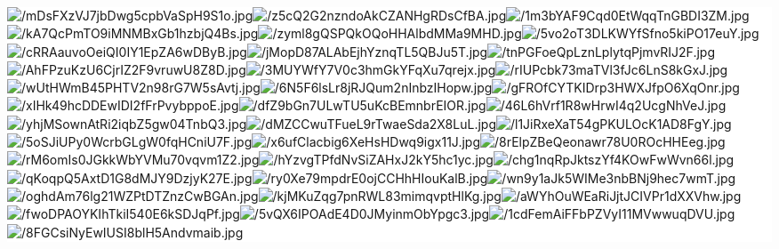 <img src="https://image.tmdb.org/t/p/original/mDsFXzVJ7jbDwg5cpbVaSpH9S1o.jpg" alt="/mDsFXzVJ7jbDwg5cpbVaSpH9S1o.jpg" title="/mDsFXzVJ7jbDwg5cpbVaSpH9S1o.jpg"><img src="https://image.tmdb.org/t/p/original/z5cQ2G2nzndoAkCZANHgRDsCfBA.jpg" alt="/z5cQ2G2nzndoAkCZANHgRDsCfBA.jpg" title="/z5cQ2G2nzndoAkCZANHgRDsCfBA.jpg"><img src="https://image.tmdb.org/t/p/original/1m3bYAF9Cqd0EtWqqTnGBDI3ZM.jpg" alt="/1m3bYAF9Cqd0EtWqqTnGBDI3ZM.jpg" title="/1m3bYAF9Cqd0EtWqqTnGBDI3ZM.jpg"><img src="https://image.tmdb.org/t/p/original/kA7QcPmTO9iMNMBxGb1hzbjQ4Bs.jpg" alt="/kA7QcPmTO9iMNMBxGb1hzbjQ4Bs.jpg" title="/kA7QcPmTO9iMNMBxGb1hzbjQ4Bs.jpg"><img src="https://image.tmdb.org/t/p/original/zyml8gQSPQkOQoHHAlbdMMa9MHD.jpg" alt="/zyml8gQSPQkOQoHHAlbdMMa9MHD.jpg" title="/zyml8gQSPQkOQoHHAlbdMMa9MHD.jpg"><img src="https://image.tmdb.org/t/p/original/5vo2oT3DLKWYfSfno5kiPO17euY.jpg" alt="/5vo2oT3DLKWYfSfno5kiPO17euY.jpg" title="/5vo2oT3DLKWYfSfno5kiPO17euY.jpg"><img src="https://image.tmdb.org/t/p/original/cRRAauvoOeiQI0IY1EpZA6wDByB.jpg" alt="/cRRAauvoOeiQI0IY1EpZA6wDByB.jpg" title="/cRRAauvoOeiQI0IY1EpZA6wDByB.jpg"><img src="https://image.tmdb.org/t/p/original/jMopD87ALAbEjhYznqTL5QBJu5T.jpg" alt="/jMopD87ALAbEjhYznqTL5QBJu5T.jpg" title="/jMopD87ALAbEjhYznqTL5QBJu5T.jpg"><img src="https://image.tmdb.org/t/p/original/tnPGFoeQpLznLplytqPjmvRIJ2F.jpg" alt="/tnPGFoeQpLznLplytqPjmvRIJ2F.jpg" title="/tnPGFoeQpLznLplytqPjmvRIJ2F.jpg"><img src="https://image.tmdb.org/t/p/original/AhFPzuKzU6CjrIZ2F9vruwU8Z8D.jpg" alt="/AhFPzuKzU6CjrIZ2F9vruwU8Z8D.jpg" title="/AhFPzuKzU6CjrIZ2F9vruwU8Z8D.jpg"><img src="https://image.tmdb.org/t/p/original/3MUYWfY7V0c3hmGkYFqXu7qrejx.jpg" alt="/3MUYWfY7V0c3hmGkYFqXu7qrejx.jpg" title="/3MUYWfY7V0c3hmGkYFqXu7qrejx.jpg"><img src="https://image.tmdb.org/t/p/original/rIUPcbk73maTVl3fJc6LnS8kGxJ.jpg" alt="/rIUPcbk73maTVl3fJc6LnS8kGxJ.jpg" title="/rIUPcbk73maTVl3fJc6LnS8kGxJ.jpg"><img src="https://image.tmdb.org/t/p/original/wUtHWmB45PHTV2n98rG7W5sAvtj.jpg" alt="/wUtHWmB45PHTV2n98rG7W5sAvtj.jpg" title="/wUtHWmB45PHTV2n98rG7W5sAvtj.jpg"><img src="https://image.tmdb.org/t/p/original/6N5F6lsLr8jRJQum2nInbzIHopw.jpg" alt="/6N5F6lsLr8jRJQum2nInbzIHopw.jpg" title="/6N5F6lsLr8jRJQum2nInbzIHopw.jpg"><img src="https://image.tmdb.org/t/p/original/gFROfCYTKIDrp3HWXJfpO6XqOnr.jpg" alt="/gFROfCYTKIDrp3HWXJfpO6XqOnr.jpg" title="/gFROfCYTKIDrp3HWXJfpO6XqOnr.jpg"><img src="https://image.tmdb.org/t/p/original/xIHk49hcDDEwIDI2fFrPvybppoE.jpg" alt="/xIHk49hcDDEwIDI2fFrPvybppoE.jpg" title="/xIHk49hcDDEwIDI2fFrPvybppoE.jpg"><img src="https://image.tmdb.org/t/p/original/dfZ9bGn7ULwTU5uKcBEmnbrEIOR.jpg" alt="/dfZ9bGn7ULwTU5uKcBEmnbrEIOR.jpg" title="/dfZ9bGn7ULwTU5uKcBEmnbrEIOR.jpg"><img src="https://image.tmdb.org/t/p/original/46L6hVrf1R8wHrwI4q2UcgNhVeJ.jpg" alt="/46L6hVrf1R8wHrwI4q2UcgNhVeJ.jpg" title="/46L6hVrf1R8wHrwI4q2UcgNhVeJ.jpg"><img src="https://image.tmdb.org/t/p/original/yhjMSownAtRi2iqbZ5gw04TnbQ3.jpg" alt="/yhjMSownAtRi2iqbZ5gw04TnbQ3.jpg" title="/yhjMSownAtRi2iqbZ5gw04TnbQ3.jpg"><img src="https://image.tmdb.org/t/p/original/dMZCCwuTFueL9rTwaeSda2X8LuL.jpg" alt="/dMZCCwuTFueL9rTwaeSda2X8LuL.jpg" title="/dMZCCwuTFueL9rTwaeSda2X8LuL.jpg"><img src="https://image.tmdb.org/t/p/original/l1JiRxeXaT54gPKULOcK1AD8FgY.jpg" alt="/l1JiRxeXaT54gPKULOcK1AD8FgY.jpg" title="/l1JiRxeXaT54gPKULOcK1AD8FgY.jpg"><img src="https://image.tmdb.org/t/p/original/5oSJiUPy0WcrbGLgW0fqHCniU7F.jpg" alt="/5oSJiUPy0WcrbGLgW0fqHCniU7F.jpg" title="/5oSJiUPy0WcrbGLgW0fqHCniU7F.jpg"><img src="https://image.tmdb.org/t/p/original/x6ufClacbig6XeHsHDwq9igx11J.jpg" alt="/x6ufClacbig6XeHsHDwq9igx11J.jpg" title="/x6ufClacbig6XeHsHDwq9igx11J.jpg"><img src="https://image.tmdb.org/t/p/original/8rElpZBeQeonawr78U0ROcHHEeg.jpg" alt="/8rElpZBeQeonawr78U0ROcHHEeg.jpg" title="/8rElpZBeQeonawr78U0ROcHHEeg.jpg"><img src="https://image.tmdb.org/t/p/original/rM6omIs0JGkkWbYVMu70vqvm1Z2.jpg" alt="/rM6omIs0JGkkWbYVMu70vqvm1Z2.jpg" title="/rM6omIs0JGkkWbYVMu70vqvm1Z2.jpg"><img src="https://image.tmdb.org/t/p/original/hYzvgTPfdNvSiZAHxJ2kY5hc1yc.jpg" alt="/hYzvgTPfdNvSiZAHxJ2kY5hc1yc.jpg" title="/hYzvgTPfdNvSiZAHxJ2kY5hc1yc.jpg"><img src="https://image.tmdb.org/t/p/original/chg1nqRpJktszYf4KOwFwWvn66l.jpg" alt="/chg1nqRpJktszYf4KOwFwWvn66l.jpg" title="/chg1nqRpJktszYf4KOwFwWvn66l.jpg"><img src="https://image.tmdb.org/t/p/original/qKoqpQ5AxtD1G8dMJY9DzjyK27E.jpg" alt="/qKoqpQ5AxtD1G8dMJY9DzjyK27E.jpg" title="/qKoqpQ5AxtD1G8dMJY9DzjyK27E.jpg"><img src="https://image.tmdb.org/t/p/original/ry0Xe79mpdrE0ojCCHhHIouKalB.jpg" alt="/ry0Xe79mpdrE0ojCCHhHIouKalB.jpg" title="/ry0Xe79mpdrE0ojCCHhHIouKalB.jpg"><img src="https://image.tmdb.org/t/p/original/wn9y1aJk5WIMe3nbBNj9hec7wmT.jpg" alt="/wn9y1aJk5WIMe3nbBNj9hec7wmT.jpg" title="/wn9y1aJk5WIMe3nbBNj9hec7wmT.jpg"><img src="https://image.tmdb.org/t/p/original/oghdAm76lg21WZPtDTZnzCwBGAn.jpg" alt="/oghdAm76lg21WZPtDTZnzCwBGAn.jpg" title="/oghdAm76lg21WZPtDTZnzCwBGAn.jpg"><img src="https://image.tmdb.org/t/p/original/kjMKuZqg7pnRWL83mimqvptHlKg.jpg" alt="/kjMKuZqg7pnRWL83mimqvptHlKg.jpg" title="/kjMKuZqg7pnRWL83mimqvptHlKg.jpg"><img src="https://image.tmdb.org/t/p/original/aWYhOuWEaRiJjtJCIVPr1dXXVhw.jpg" alt="/aWYhOuWEaRiJjtJCIVPr1dXXVhw.jpg" title="/aWYhOuWEaRiJjtJCIVPr1dXXVhw.jpg"><img src="https://image.tmdb.org/t/p/original/fwoDPAOYKIhTkiI540E6kSDJqPf.jpg" alt="/fwoDPAOYKIhTkiI540E6kSDJqPf.jpg" title="/fwoDPAOYKIhTkiI540E6kSDJqPf.jpg"><img src="https://image.tmdb.org/t/p/original/5vQX6IPOAdE4D0JMyinmObYpgc3.jpg" alt="/5vQX6IPOAdE4D0JMyinmObYpgc3.jpg" title="/5vQX6IPOAdE4D0JMyinmObYpgc3.jpg"><img src="https://image.tmdb.org/t/p/original/1cdFemAiFFbPZVyI11MVwwuqDVU.jpg" alt="/1cdFemAiFFbPZVyI11MVwwuqDVU.jpg" title="/1cdFemAiFFbPZVyI11MVwwuqDVU.jpg"><img src="https://image.tmdb.org/t/p/original/8FGCsiNyEwIUSI8blH5Andvmaib.jpg" alt="/8FGCsiNyEwIUSI8blH5Andvmaib.jpg" title="/8FGCsiNyEwIUSI8blH5Andvmaib.jpg">
